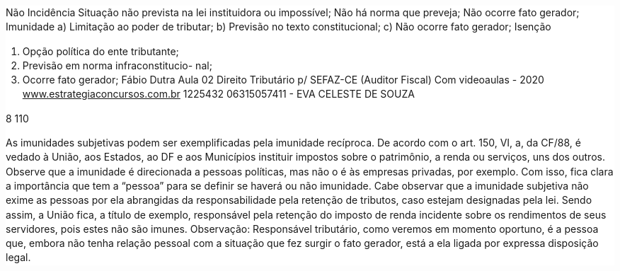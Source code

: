 Não
Incidência
Situação não
prevista na lei
instituidora ou
impossível;
Não há norma que
preveja;
Não ocorre fato
gerador;
Imunidade
a) Limitação ao
poder de tributar;
b) Previsão no
texto
constitucional;
c) Não ocorre fato
gerador;
Isenção
1. Opção política
do ente
tributante;
2. Previsão em
norma
infraconstitucio-
nal;
3. Ocorre fato
gerador;
Fábio Dutra
Aula 02
Direito Tributário p/ SEFAZ-CE (Auditor Fiscal) Com videoaulas - 2020 www.estrategiaconcursos.com.br 1225432
06315057411 - EVA CELESTE DE SOUZA 







8
110

As  imunidades  subjetivas  podem  ser  exemplificadas  pela  imunidade  recíproca.  De  acordo com  o  art.  150,  VI,  a,  da  CF/88,  é  vedado  à  União,  aos  Estados,  ao  DF  e  aos  Municípios  instituir impostos  sobre  o  patrimônio,  a  renda  ou  serviços,  uns  dos outros.  Observe que  a  imunidade  é direcionada  a  pessoas  políticas,  mas  não  o  é  às  empresas  privadas,  por  exemplo. Com  isso, fica clara a importância que tem a “pessoa” para se definir se haverá ou não imunidade.
Cabe  observar  que  a  imunidade  subjetiva  não exime  as  pessoas  por  ela  abrangidas  da responsabilidade pela retenção de tributos, caso estejam designadas pela lei. Sendo assim, a União fica,  a  título  de  exemplo, responsável pela  retenção  do  imposto  de  renda  incidente  sobre  os rendimentos de seus servidores, pois estes não são imunes.
Observação: Responsável tributário, como veremos em momento oportuno, é a pessoa que,  embora  não  tenha  relação  pessoal  com  a  situação  que  fez  surgir  o  fato  gerador, está a ela ligada por expressa disposição legal.
